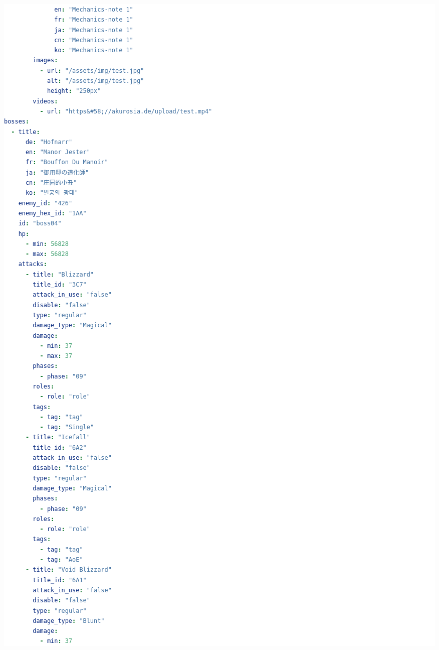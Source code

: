 ```yaml
              en: "Mechanics-note 1"
              fr: "Mechanics-note 1"
              ja: "Mechanics-note 1"
              cn: "Mechanics-note 1"
              ko: "Mechanics-note 1"
        images:
          - url: "/assets/img/test.jpg"
            alt: "/assets/img/test.jpg"
            height: "250px"
        videos:
          - url: "https&#58;//akurosia.de/upload/test.mp4"
bosses:
  - title:
      de: "Hofnarr"
      en: "Manor Jester"
      fr: "Bouffon Du Manoir"
      ja: "御用邸の道化師"
      cn: "庄园的小丑"
      ko: "별궁의 광대"
    enemy_id: "426"
    enemy_hex_id: "1AA"
    id: "boss04"
    hp:
      - min: 56828
      - max: 56828
    attacks:
      - title: "Blizzard"
        title_id: "3C7"
        attack_in_use: "false"
        disable: "false"
        type: "regular"
        damage_type: "Magical"
        damage:
          - min: 37
          - max: 37
        phases:
          - phase: "09"
        roles:
          - role: "role"
        tags:
          - tag: "tag"
          - tag: "Single"
      - title: "Icefall"
        title_id: "6A2"
        attack_in_use: "false"
        disable: "false"
        type: "regular"
        damage_type: "Magical"
        phases:
          - phase: "09"
        roles:
          - role: "role"
        tags:
          - tag: "tag"
          - tag: "AoE"
      - title: "Void Blizzard"
        title_id: "6A1"
        attack_in_use: "false"
        disable: "false"
        type: "regular"
        damage_type: "Blunt"
        damage:
          - min: 37
```